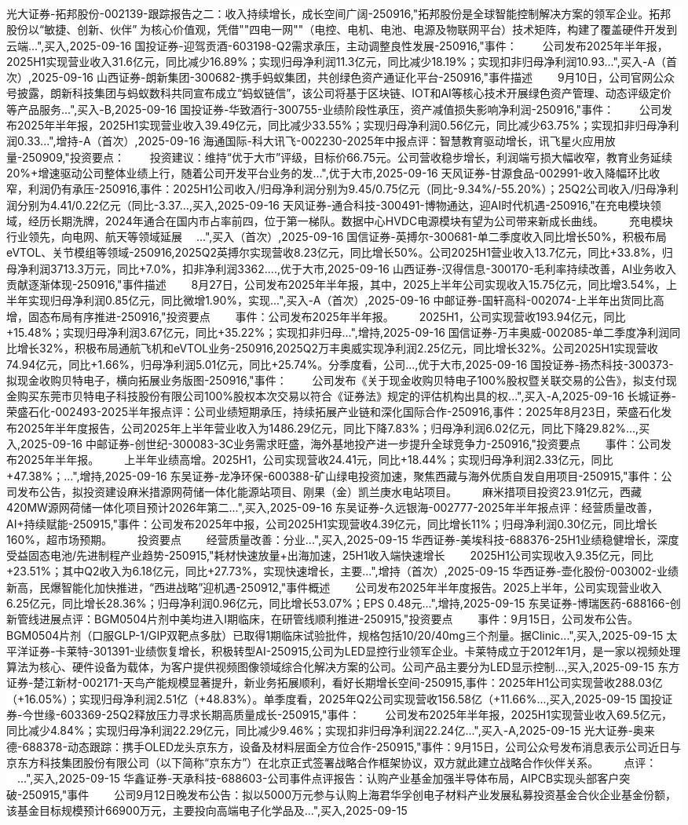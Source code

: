 光大证券-拓邦股份-002139-跟踪报告之二：收入持续增长，成长空间广阔-250916,"拓邦股份是全球智能控制解决方案的领军企业。拓邦股份以“敏捷、创新、伙伴” 为核心价值观，凭借""四电一网""（电控、电机、电池、电源及物联网平台）技术矩阵，构建了覆盖硬件开发到云端...",买入,2025-09-16
国投证券-迎驾贡酒-603198-Q2需求承压，主动调整良性发展-250916,"事件：
　　公司发布2025年半年报，2025H1实现营业收入31.6亿元，同比减少16.89%；实现归母净利润11.3亿元，同比减少18.19%；实现扣非归母净利润10.93...",买入-A（首次）,2025-09-16
山西证券-朗新集团-300682-携手蚂蚁集团，共创绿色资产通证化平台-250916,"事件描述
　　9月10日，公司官网公众号披露，朗新科技集团与蚂蚁数科共同宣布成立“蚂蚁链信”，该公司将基于区块链、IOT和AI等核心技术开展绿色资产管理、动态评级定价等产品服务...",买入-B,2025-09-16
国投证券-华致酒行-300755-业绩阶段性承压，资产减值损失影响净利润-250916,"事件：
　　公司发布2025年半年报，2025H1实现营业收入39.49亿元，同比减少33.55%；实现归母净利润0.56亿元，同比减少63.75%；实现扣非归母净利润0.33...",增持-A（首次）,2025-09-16
海通国际-科大讯飞-002230-2025年中报点评：智慧教育驱动增长，讯飞星火应用放量-250909,"投资要点：
　　投资建议：维持“优于大市”评级，目标价66.75元。公司营收稳步增长，利润端亏损大幅收窄，教育业务延续20%+增速驱动公司整体业绩上行，随着公司开发平台业务的发...",优于大市,2025-09-16
天风证券-甘源食品-002991-收入降幅环比收窄，利润仍有承压-250916,事件：2025H1公司收入/归母净利润分别为9.45/0.75亿元（同比-9.34%/-55.20%）；25Q2公司收入/归母净利润分别为4.41/0.22亿元（同比-3.37...,买入,2025-09-16
天风证券-通合科技-300491-博物通达，迎AI时代机遇-250916,"在充电模块领域，经历长期洗牌，2024年通合在国内市占率前四，位于第一梯队。数据中心HVDC电源模块有望为公司带来新成长曲线。
　　充电模块行业领先，向电网、航天等领域延展
　...",买入（首次）,2025-09-16
国信证券-英搏尔-300681-单二季度收入同比增长50%，积极布局eVTOL、关节模组等领域-250916,2025Q2英搏尔实现营收8.23亿元，同比增长50%。公司2025H1营业收入13.7亿元，同比+33.8%，归母净利润3713.3万元，同比+7.0%，扣非净利润3362....,优于大市,2025-09-16
山西证券-汉得信息-300170-毛利率持续改善，AI业务收入贡献逐渐体现-250916,"事件描述
　　8月27日，公司发布2025年半年报，其中，2025上半年公司实现收入15.75亿元，同比增3.54%，上半年实现归母净利润0.85亿元，同比微增1.90%，实现...",买入-A（首次）,2025-09-16
中邮证券-国轩高科-002074-上半年出货同比高增，固态布局有序推进-250916,"投资要点
　　事件：公司发布2025年半年报。
　　2025H1，公司实现营收193.94亿元，同比+15.48%；实现归母净利润3.67亿元，同比+35.22%；实现扣非归母...",增持,2025-09-16
国信证券-万丰奥威-002085-单二季度净利润同比增长32%，积极布局通航飞机和eVTOL业务-250916,2025Q2万丰奥威实现净利润2.25亿元，同比增长32%。公司2025H1实现营收74.94亿元，同比+1.66%，归母净利润5.01亿元，同比+25.74%。分季度看，公司...,优于大市,2025-09-16
国投证券-扬杰科技-300373-拟现金收购贝特电子，横向拓展业务版图-250916,"事件：
　　公司发布《关于现金收购贝特电子100%股权暨关联交易的公告》，拟支付现金购买东莞市贝特电子科技股份有限公司100%股权本次交易以符合《证券法》规定的评估机构出具的权...",买入-A,2025-09-16
长城证券-荣盛石化-002493-2025半年报点评：公司业绩短期承压，持续拓展产业链和深化国际合作-250916,事件：2025年8月23日，荣盛石化发布2025年半年度报告，公司2025年上半年营业收入为1486.29亿元，同比下降7.83%；归母净利润6.02亿元，同比下降29.82%...,买入,2025-09-16
中邮证券-创世纪-300083-3C业务需求旺盛，海外基地投产进一步提升全球竞争力-250916,"投资要点
　　事件：公司发布2025年半年报。
　　上半年业绩高增。2025H1，公司实现营收24.41元，同比+18.44%；实现归母净利润2.33亿元，同比+47.38%；...",增持,2025-09-16
东吴证券-龙净环保-600388-矿山绿电投资加速，聚焦西藏与海外优质自发自用项目-250915,"事件：公司发布公告，拟投资建设麻米措源网荷储一体化能源站项目、刚果（金）凯兰庚水电站项目。
　　麻米措项目投资23.91亿元，西藏420MW源网荷储一体化项目预计2026年第二...",买入,2025-09-16
东吴证券-久远银海-002777-2025年半年报点评：经营质量改善，AI+持续赋能-250915,"事件：公司发布2025年中报，公司2025H1实现营收4.39亿元，同比增长11%；归母净利润0.30亿元，同比增长160%，超市场预期。
　　投资要点
　　经营质量改善：分业...",买入,2025-09-15
华西证券-美埃科技-688376-25H1业绩稳健增长，深度受益固态电池/先进制程产业趋势-250915,"耗材快速放量+出海加速，25H1收入端快速增长
　　2025H1公司实现收入9.35亿元，同比+23.51%；其中Q2收入为6.18亿元，同比+27.73%，实现快速增长，主要...",增持（首次）,2025-09-15
华西证券-壶化股份-003002-业绩新高，民爆智能化加快推进，“西进战略”迎机遇-250912,"事件概述
　　公司发布2025年半年度报告。2025上半年，公司实现营业收入6.25亿元，同比增长28.36%；归母净利润0.96亿元，同比增长53.07%；EPS 0.48元...",增持,2025-09-15
东吴证券-博瑞医药-688166-创新管线进展点评：BGM0504片剂中美均进入I期临床，在研管线顺利推进-250915,"投资要点
　　事件：9月15日，公司发布公告。BGM0504片剂（口服GLP-1/GIP双靶点多肽）已取得1期临床试验批件，规格包括10/20/40mg三个剂量。据Clinic...",买入,2025-09-15
太平洋证券-卡莱特-301391-业绩恢复增长，积极转型AI-250915,公司为LED显控行业领军企业。卡莱特成立于2012年1月，是一家以视频处理算法为核心、硬件设备为载体，为客户提供视频图像领域综合化解决方案的公司。公司产品主要分为LED显示控制...,买入,2025-09-15
东方证券-楚江新材-002171-天鸟产能规模显著提升，新业务拓展顺利，看好长期增长空间-250915,事件：2025年H1公司实现营收288.03亿（+16.05%）；实现归母净利润2.51亿（+48.83%）。单季度看，2025年Q2公司实现营收156.58亿（+11.66%...,买入,2025-09-15
国投证券-今世缘-603369-25Q2释放压力寻求长期高质量成长-250915,"事件：
　　公司发布2025年半年报，2025H1实现营业收入69.5亿元，同比减少4.84%；实现归母净利润22.29亿元，同比减少9.46%；实现扣非归母净利润22.24亿...",买入-A,2025-09-15
光大证券-奥来德-688378-动态跟踪：携手OLED龙头京东方，设备及材料层面全方位合作-250915,"事件：9月15日，公司公众号发布消息表示公司近日与京东方科技集团股份有限公司（以下简称“京东方”）在北京正式签署战略合作框架协议，双方就此建立战略合作伙伴关系。
　　点评：
　...",买入,2025-09-15
华鑫证券-天承科技-688603-公司事件点评报告：认购产业基金加强半导体布局，AIPCB实现头部客户突破-250915,"事件
　　公司9月12日晚发布公告：拟以5000万元参与认购上海君华孚创电子材料产业发展私募投资基金合伙企业基金份额，该基金目标规模预计66900万元，主要投向高端电子化学品及...",买入,2025-09-15